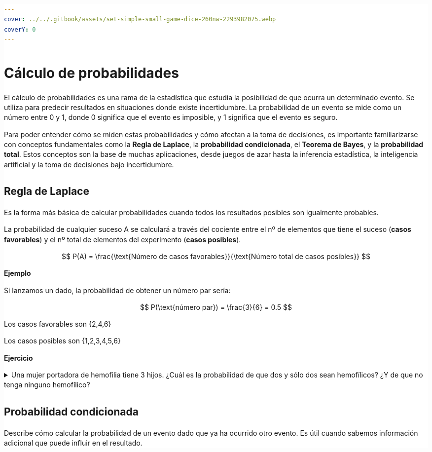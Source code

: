 ```yaml
---
cover: ../../.gitbook/assets/set-simple-small-game-dice-260nw-2293982075.webp
coverY: 0
---
```


# Cálculo de probabilidades

El cálculo de probabilidades es una rama de la estadística que estudia la posibilidad de que ocurra un determinado evento. Se utiliza para predecir resultados en situaciones donde existe incertidumbre. La probabilidad de un evento se mide como un número entre 0 y 1, donde 0 significa que el evento es imposible, y 1 significa que el evento es seguro.

Para poder entender cómo se miden estas probabilidades y cómo afectan a la toma de decisiones, es importante familiarizarse con conceptos fundamentales como la **Regla de Laplace**, la **probabilidad condicionada**, el **Teorema de Bayes**, y la **probabilidad total**. Estos conceptos son la base de muchas aplicaciones, desde juegos de azar hasta la inferencia estadística, la inteligencia artificial y la toma de decisiones bajo incertidumbre.



## Regla de Laplace

Es la forma más básica de calcular probabilidades cuando todos los resultados posibles son igualmente probables.

La probabilidad de cualquier suceso A se calculará a través del cociente entre el nº de elementos que tiene el suceso (**casos favorables**) y el nº total de elementos del experimento (**casos posibles**).

$$
P(A) = \frac{\text{Número de casos favorables}}{\text{Número total de casos posibles}}
$$

**Ejemplo**

Si lanzamos un dado, la probabilidad de obtener un número par sería:

$$
P(\text{número par}) = \frac{3}{6} = 0.5
$$

Los casos favorables son {2,4,6}

Los casos posibles son {1,2,3,4,5,6}

**Ejercicio**

<details><summary>Una mujer portadora de hemofilia tiene 3 hijos. ¿Cuál es la probabilidad de que dos y sólo dos sean hemofílicos? ¿Y de que no tenga ninguno hemofílico?</summary></details>

## Probabilidad condicionada

Describe cómo calcular la probabilidad de un evento dado que ya ha ocurrido otro evento. Es útil cuando sabemos información adicional que puede influir en el resultado.
